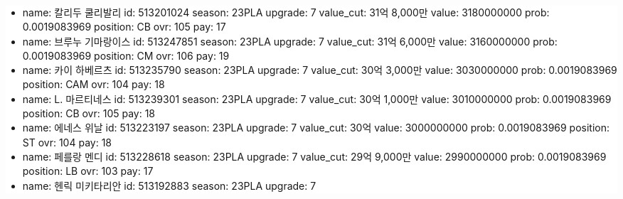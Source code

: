   - name: 칼리두 쿨리발리
    id: 513201024
    season: 23PLA
    upgrade: 7
    value_cut: 31억 8,000만
    value: 3180000000
    prob: 0.0019083969
    position: CB
    ovr: 105
    pay: 17
  - name: 브루누 기마랑이스
    id: 513247851
    season: 23PLA
    upgrade: 7
    value_cut: 31억 6,000만
    value: 3160000000
    prob: 0.0019083969
    position: CM
    ovr: 106
    pay: 19
  - name: 카이 하베르츠
    id: 513235790
    season: 23PLA
    upgrade: 7
    value_cut: 30억 3,000만
    value: 3030000000
    prob: 0.0019083969
    position: CAM
    ovr: 104
    pay: 18
  - name: L. 마르티네스
    id: 513239301
    season: 23PLA
    upgrade: 7
    value_cut: 30억 1,000만
    value: 3010000000
    prob: 0.0019083969
    position: CB
    ovr: 105
    pay: 18
  - name: 에네스 위날
    id: 513223197
    season: 23PLA
    upgrade: 7
    value_cut: 30억
    value: 3000000000
    prob: 0.0019083969
    position: ST
    ovr: 104
    pay: 18
  - name: 페를랑 멘디
    id: 513228618
    season: 23PLA
    upgrade: 7
    value_cut: 29억 9,000만
    value: 2990000000
    prob: 0.0019083969
    position: LB
    ovr: 103
    pay: 17
  - name: 헨릭 미키타리안
    id: 513192883
    season: 23PLA
    upgrade: 7